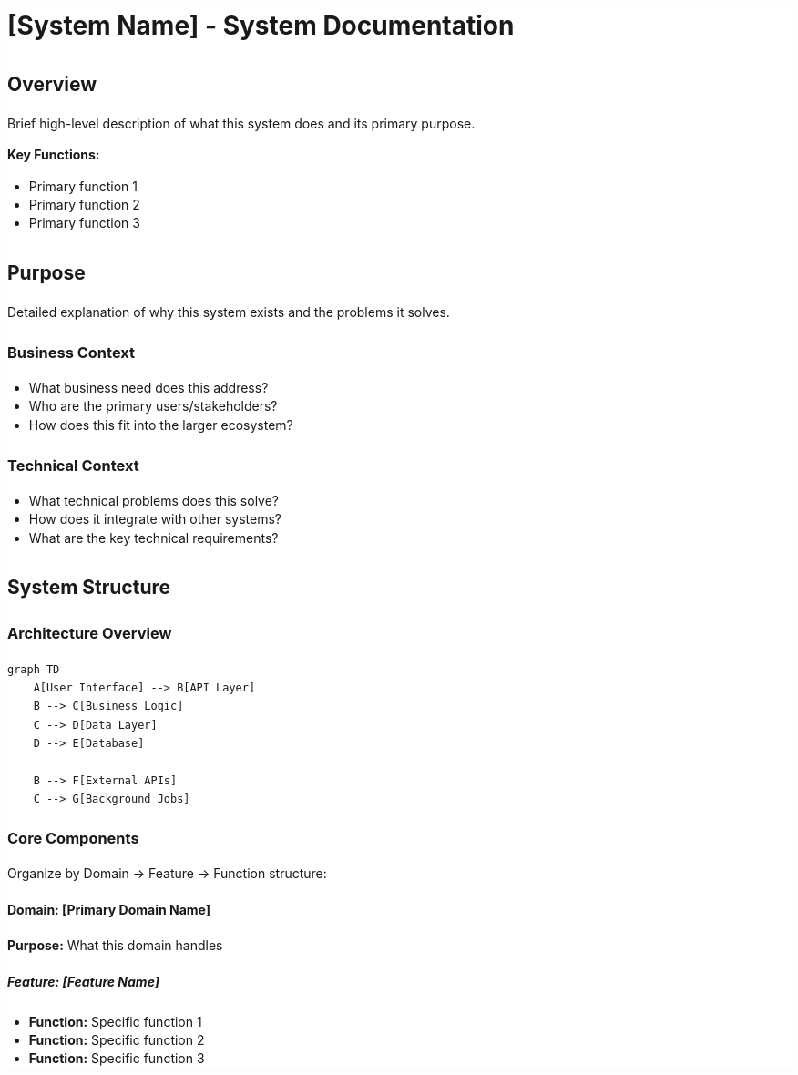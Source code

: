 # [System Name] - System Documentation

## Overview
Brief high-level description of what this system does and its primary purpose.

**Key Functions:**
- Primary function 1
- Primary function 2
- Primary function 3

## Purpose
Detailed explanation of why this system exists and the problems it solves.

### Business Context
- What business need does this address?
- Who are the primary users/stakeholders?
- How does this fit into the larger ecosystem?

### Technical Context
- What technical problems does this solve?
- How does it integrate with other systems?
- What are the key technical requirements?

## System Structure

### Architecture Overview
```mermaid
graph TD
    A[User Interface] --> B[API Layer]
    B --> C[Business Logic]
    C --> D[Data Layer]
    D --> E[Database]
    
    B --> F[External APIs]
    C --> G[Background Jobs]
```

### Core Components
Organize by Domain → Feature → Function structure:

#### Domain: [Primary Domain Name]
**Purpose:** What this domain handles

##### Feature: [Feature Name]
- **Function:** Specific function 1
- **Function:** Specific function 2
- **Function:** Specific function 3
